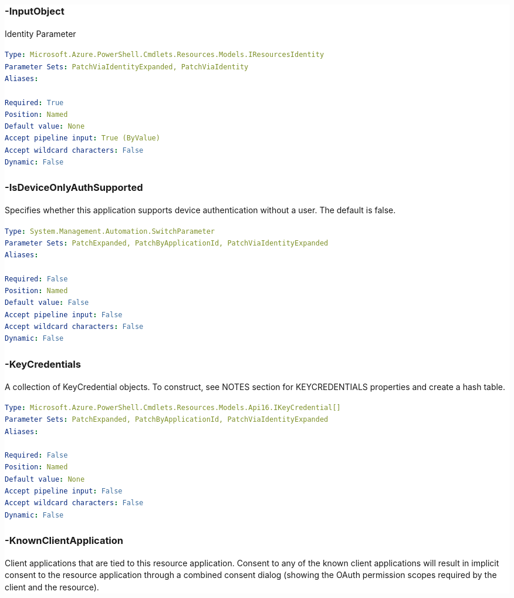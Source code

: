 ### -InputObject
Identity Parameter

```yaml
Type: Microsoft.Azure.PowerShell.Cmdlets.Resources.Models.IResourcesIdentity
Parameter Sets: PatchViaIdentityExpanded, PatchViaIdentity
Aliases:

Required: True
Position: Named
Default value: None
Accept pipeline input: True (ByValue)
Accept wildcard characters: False
Dynamic: False
```

### -IsDeviceOnlyAuthSupported
Specifies whether this application supports device authentication without a user.
The default is false.

```yaml
Type: System.Management.Automation.SwitchParameter
Parameter Sets: PatchExpanded, PatchByApplicationId, PatchViaIdentityExpanded
Aliases:

Required: False
Position: Named
Default value: False
Accept pipeline input: False
Accept wildcard characters: False
Dynamic: False
```

### -KeyCredentials
A collection of KeyCredential objects.
To construct, see NOTES section for KEYCREDENTIALS properties and create a hash table.

```yaml
Type: Microsoft.Azure.PowerShell.Cmdlets.Resources.Models.Api16.IKeyCredential[]
Parameter Sets: PatchExpanded, PatchByApplicationId, PatchViaIdentityExpanded
Aliases:

Required: False
Position: Named
Default value: None
Accept pipeline input: False
Accept wildcard characters: False
Dynamic: False
```

### -KnownClientApplication
Client applications that are tied to this resource application.
Consent to any of the known client applications will result in implicit consent to the resource application through a combined consent dialog (showing the OAuth permission scopes required by the client and the resource).
